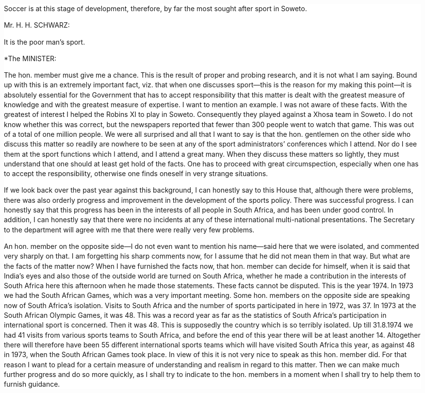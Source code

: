 <p>Soccer is at this stage of development, therefore, by far the most sought after sport in Soweto.</p>

</speech>

<speech by="#schwarz">

<from>Mr. <person refersTo="hansard_za">H. H. SCHWARZ</person>:</from>

<p>It is the poor man&#x2019;s sport.</p>

</speech>

<speech by="#minister">

<from>*The <person refersTo="hansard_za">MINISTER</person>:</from>

<p>The hon. member must give me a chance. This is the result of proper and probing research, and it is not what I am saying. Bound up with this is an extremely important fact, viz. that when one discusses sport&#x2014;this is the reason for my making this point&#x2014;it is absolutely essential for the Government that has to accept responsibility that this matter is dealt with the greatest measure of knowledge and with the greatest measure of expertise. I want to mention an example. I was not aware of these facts. With the greatest of interest I helped the Robins XI to play in Soweto. Consequently they played against a Xhosa team in Soweto. I do not know whether this was correct, but the newspapers reported that fewer than 300 people went to watch that game. This was out of a total of one million people. We were all surprised and all that I want to say is that the hon. gentlemen on the other side who discuss this matter so readily are nowhere to be seen at any of the sport administrators&#x2019; conferences which I attend. Nor do I see them at the sport functions which I attend, and I attend a great many. When they discuss these matters so lightly, they must understand that one should at least get hold of the facts. One has to proceed with great circumspection, especially when one has to accept the responsibility, otherwise one finds oneself in very strange situations.</p>

<p>If we look back over the past year against this background, I can honestly say to this House that, although there were problems, there was also orderly progress and improvement in the development of the sports policy. There was successful progress. I can honestly say that this progress has been in the interests of all people in South Africa, and has been under good control. In addition, I can honestly say that there were no incidents at any of these international multi-national presentations. The Secretary to the department will agree with me that there were really very few problems.</p>

<p>An hon. member on the opposite side&#x2014;I do not even want to mention his name&#x2014;said here that we were isolated, and commented very sharply on that. I am forgetting his sharp comments now, for I assume that he did not mean them in that way. But what are the facts of the matter now? When I have furnished the facts now, that hon. member can decide for himself, when it is said that India&#x2019;s eyes and also those of the outside world are turned on South Africa, whether he made a contribution in the interests of South Africa here this afternoon when he made those statements. These facts cannot be disputed. This is the year 1974. In 1973 we had the South African Games, which was a very important meeting. Some hon. members on the opposite side are speaking now of South Africa&#x2019;s isolation. Visits to South Africa and the number of sports participated in here in 1972, was 37. In 1973 at the South African Olympic Games, it was 48. This was a record year as far as the statistics of South Africa&#x2019;s participation in international sport is concerned. Then it was 48. This is supposedly the country which is so terribly isolated. Up till 31.8.1974 we had 41 visits from various sports teams to South Africa, and before the end of this year there will be at least another 14. Altogether there will therefore have been 55 different international sports teams which will have visited South Africa this year, as against 48 in 1973, when the South African Games took place. In view of this it is not very nice to speak as this hon. member did. For that reason I want to plead for a certain measure of understanding and realism in regard to this matter. Then we can make much further progress and do so more quickly, as I shall try to indicate to the hon. members in a moment when I shall try to help them to furnish guidance.</p>
